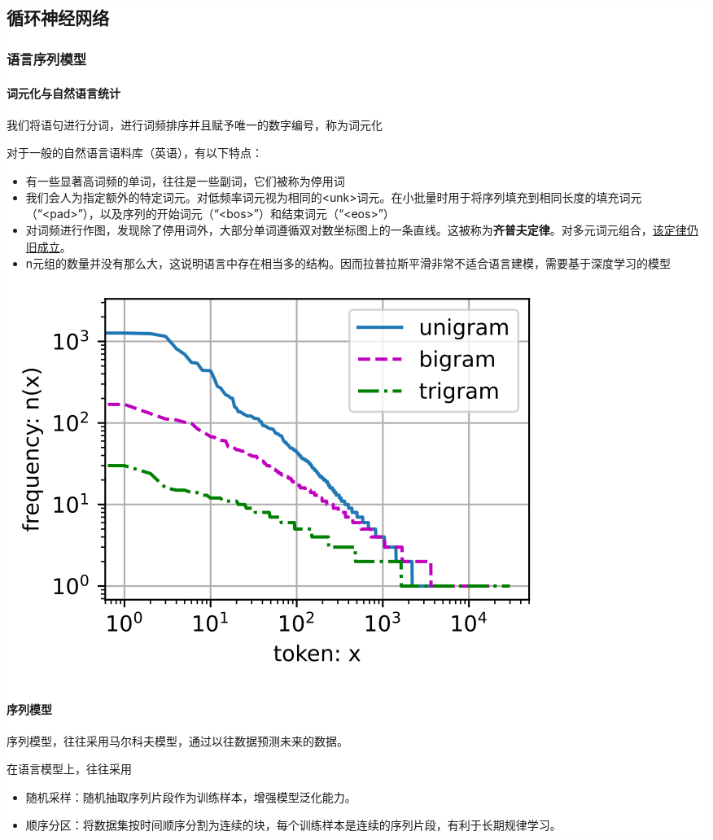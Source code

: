 

## 循环神经网络

### 语言序列模型

#### 词元化与自然语言统计

我们将语句进行分词，进行词频排序并且赋予唯一的数字编号，称为词元化

对于一般的自然语言语料库（英语），有以下特点：

- 有一些显著高词频的单词，往往是一些副词，它们被称为停用词
- 我们会人为指定额外的特定词元。对低频率词元视为相同的<unk\>词元。在小批量时用于将序列填充到相同长度的填充词元（“\<pad>”），以及序列的开始词元（“\<bos>”）和结束词元（“\<eos>”）
- 对词频进行作图，发现除了停用词外，大部分单词遵循双对数坐标图上的一条直线。这被称为**齐普夫定律**。对多元词元组合，<u>该定律仍旧成立</u>。
- n元组的数量并没有那么大，这说明语言中存在相当多的结构。因而拉普拉斯平滑非常不适合语言建模，需要基于深度学习的模型

![../_images/output_language-models-and-dataset_789d14_63_0.svg](post_content/循环神经网络/output_language-models-and-dataset_789d14_63_0.svg)

#### 序列模型

序列模型，往往采用马尔科夫模型，通过以往数据预测未来的数据。

在语言模型上，往往采用

- 随机采样：随机抽取序列片段作为训练样本，增强模型泛化能力。

- 顺序分区：将数据集按时间顺序分割为连续的块，每个训练样本是连续的序列片段，有利于长期规律学习。
